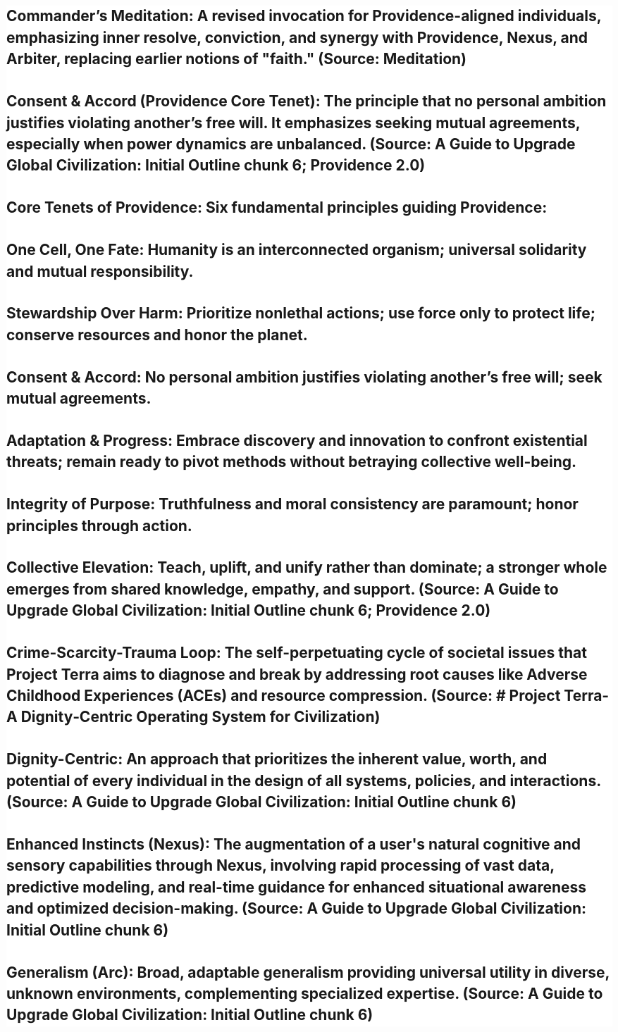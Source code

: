 ## Commander’s Meditation: A revised invocation for Providence-aligned individuals, emphasizing inner resolve, conviction, and synergy with Providence, Nexus, and Arbiter, replacing earlier notions of "faith." (Source: Meditation)
## Consent & Accord (Providence Core Tenet): The principle that no personal ambition justifies violating another’s free will. It emphasizes seeking mutual agreements, especially when power dynamics are unbalanced. (Source: A Guide to Upgrade Global Civilization: Initial Outline chunk 6; Providence 2.0)
## Core Tenets of Providence: Six fundamental principles guiding Providence:
## One Cell, One Fate: Humanity is an interconnected organism; universal solidarity and mutual responsibility.
## Stewardship Over Harm: Prioritize nonlethal actions; use force only to protect life; conserve resources and honor the planet.
## Consent & Accord: No personal ambition justifies violating another’s free will; seek mutual agreements.
## Adaptation & Progress: Embrace discovery and innovation to confront existential threats; remain ready to pivot methods without betraying collective well-being.
## Integrity of Purpose: Truthfulness and moral consistency are paramount; honor principles through action.
## Collective Elevation: Teach, uplift, and unify rather than dominate; a stronger whole emerges from shared knowledge, empathy, and support. (Source: A Guide to Upgrade Global Civilization: Initial Outline chunk 6; Providence 2.0)
## Crime-Scarcity-Trauma Loop: The self-perpetuating cycle of societal issues that Project Terra aims to diagnose and break by addressing root causes like Adverse Childhood Experiences (ACEs) and resource compression. (Source: # Project Terra- A Dignity‑Centric Operating System for Civilization)
## Dignity-Centric: An approach that prioritizes the inherent value, worth, and potential of every individual in the design of all systems, policies, and interactions. (Source: A Guide to Upgrade Global Civilization: Initial Outline chunk 6)
## Enhanced Instincts (Nexus): The augmentation of a user's natural cognitive and sensory capabilities through Nexus, involving rapid processing of vast data, predictive modeling, and real-time guidance for enhanced situational awareness and optimized decision-making. (Source: A Guide to Upgrade Global Civilization: Initial Outline chunk 6)
## Generalism (Arc): Broad, adaptable generalism providing universal utility in diverse, unknown environments, complementing specialized expertise. (Source: A Guide to Upgrade Global Civilization: Initial Outline chunk 6)